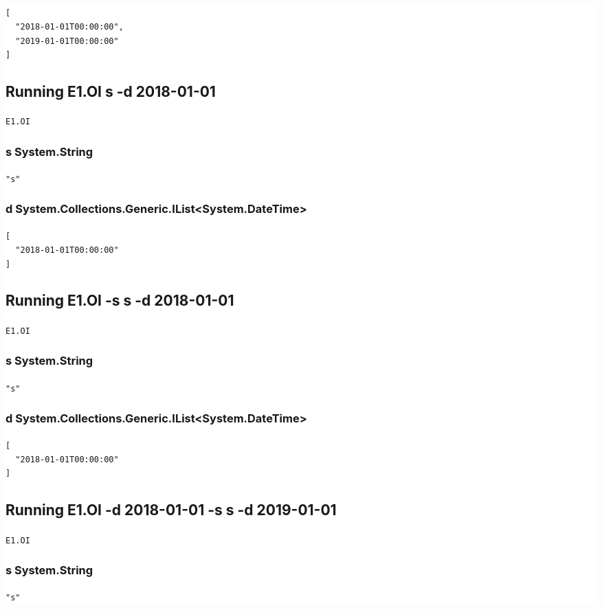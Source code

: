 ```
[
  "2018-01-01T00:00:00",
  "2019-01-01T00:00:00"
]
```


## Running E1.OI s -d 2018-01-01

`E1.OI`

### s System.String

```
"s"
```

### d System.Collections.Generic.IList<System.DateTime>

```
[
  "2018-01-01T00:00:00"
]
```


## Running E1.OI -s s -d 2018-01-01

`E1.OI`

### s System.String

```
"s"
```

### d System.Collections.Generic.IList<System.DateTime>

```
[
  "2018-01-01T00:00:00"
]
```


## Running E1.OI -d 2018-01-01 -s s -d 2019-01-01

`E1.OI`

### s System.String

```
"s"
```
